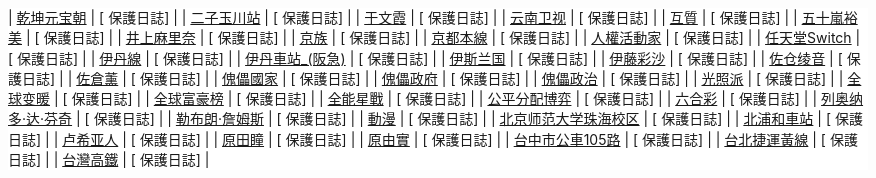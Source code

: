 | [乾坤元宝朝](https://zh.wikipedia.org/wiki/Special:Redirect/page/4057102 "wikilink")                 | \[ 保護日誌\] |
| [二子玉川站](https://zh.wikipedia.org/wiki/Special:Redirect/page/624949 "wikilink")                  | \[ 保護日誌\] |
| [于文霞](https://zh.wikipedia.org/wiki/Special:Redirect/page/2969816 "wikilink")                   | \[ 保護日誌\] |
| [云南卫视](https://zh.wikipedia.org/wiki/Special:Redirect/page/3632243 "wikilink")                  | \[ 保護日誌\] |
| [互質](https://zh.wikipedia.org/wiki/Special:Redirect/page/35619 "wikilink")                      | \[ 保護日誌\] |
| [五十嵐裕美](https://zh.wikipedia.org/wiki/Special:Redirect/page/1802613 "wikilink")                 | \[ 保護日誌\] |
| [井上麻里奈](https://zh.wikipedia.org/wiki/Special:Redirect/page/522545 "wikilink")                  | \[ 保護日誌\] |
| [京族](https://zh.wikipedia.org/wiki/Special:Redirect/page/158655 "wikilink")                     | \[ 保護日誌\] |
| [京都本線](https://zh.wikipedia.org/wiki/Special:Redirect/page/3126045 "wikilink")                  | \[ 保護日誌\] |
| [人權活動家](https://zh.wikipedia.org/wiki/Special:Redirect/page/3693628 "wikilink")                 | \[ 保護日誌\] |
| [任天堂Switch](https://zh.wikipedia.org/wiki/Special:Redirect/page/5488058 "wikilink")             | \[ 保護日誌\] |
| [伊丹線](https://zh.wikipedia.org/wiki/Special:Redirect/page/3024933 "wikilink")                   | \[ 保護日誌\] |
| [伊丹車站_(阪急)](https://zh.wikipedia.org/wiki/Special:Redirect/page/6602385 "wikilink")            | \[ 保護日誌\] |
| [伊斯兰国](https://zh.wikipedia.org/wiki/Special:Redirect/page/45599 "wikilink")                    | \[ 保護日誌\] |
| [伊藤彩沙](https://zh.wikipedia.org/wiki/Special:Redirect/page/5383670 "wikilink")                  | \[ 保護日誌\] |
| [佐仓绫音](https://zh.wikipedia.org/wiki/Special:Redirect/page/1506649 "wikilink")                  | \[ 保護日誌\] |
| [佐倉薰](https://zh.wikipedia.org/wiki/Special:Redirect/page/5414337 "wikilink")                   | \[ 保護日誌\] |
| [傀儡國家](https://zh.wikipedia.org/wiki/Special:Redirect/page/2866719 "wikilink")                  | \[ 保護日誌\] |
| [傀儡政府](https://zh.wikipedia.org/wiki/Special:Redirect/page/341414 "wikilink")                   | \[ 保護日誌\] |
| [傀儡政治](https://zh.wikipedia.org/wiki/Special:Redirect/page/6234203 "wikilink")                  | \[ 保護日誌\] |
| [光照派](https://zh.wikipedia.org/wiki/Special:Redirect/page/108875 "wikilink")                    | \[ 保護日誌\] |
| [全球变暖](https://zh.wikipedia.org/wiki/Special:Redirect/page/38534 "wikilink")                    | \[ 保護日誌\] |
| [全球富豪榜](https://zh.wikipedia.org/wiki/Special:Redirect/page/4673007 "wikilink")                 | \[ 保護日誌\] |
| [全能星戰](https://zh.wikipedia.org/wiki/Special:Redirect/page/3933328 "wikilink")                  | \[ 保護日誌\] |
| [公平分配博弈](https://zh.wikipedia.org/wiki/Special:Redirect/page/1202345 "wikilink")                | \[ 保護日誌\] |
| [六合彩](https://zh.wikipedia.org/wiki/Special:Redirect/page/140852 "wikilink")                    | \[ 保護日誌\] |
| [列奥纳多·达·芬奇](https://zh.wikipedia.org/wiki/Special:Redirect/page/8008 "wikilink")                | \[ 保護日誌\] |
| [勒布朗·詹姆斯](https://zh.wikipedia.org/wiki/Special:Redirect/page/136558 "wikilink")                | \[ 保護日誌\] |
| [動漫](https://zh.wikipedia.org/wiki/Special:Redirect/page/200814 "wikilink")                     | \[ 保護日誌\] |
| [北京师范大学珠海校区](https://zh.wikipedia.org/wiki/Special:Redirect/page/1070421 "wikilink")            | \[ 保護日誌\] |
| [北浦和車站](https://zh.wikipedia.org/wiki/Special:Redirect/page/801555 "wikilink")                  | \[ 保護日誌\] |
| [卢希亚人](https://zh.wikipedia.org/wiki/Special:Redirect/page/1825879 "wikilink")                  | \[ 保護日誌\] |
| [原田瞳](https://zh.wikipedia.org/wiki/Special:Redirect/page/1196750 "wikilink")                   | \[ 保護日誌\] |
| [原由實](https://zh.wikipedia.org/wiki/Special:Redirect/page/2736684 "wikilink")                   | \[ 保護日誌\] |
| [台中市公車105路](https://zh.wikipedia.org/wiki/Special:Redirect/page/4131753 "wikilink")             | \[ 保護日誌\] |
| [台北捷運黃線](https://zh.wikipedia.org/wiki/Special:Redirect/page/278309 "wikilink")                 | \[ 保護日誌\] |
| [台灣高鐵](https://zh.wikipedia.org/wiki/Special:Redirect/page/98360 "wikilink")                    | \[ 保護日誌\] |